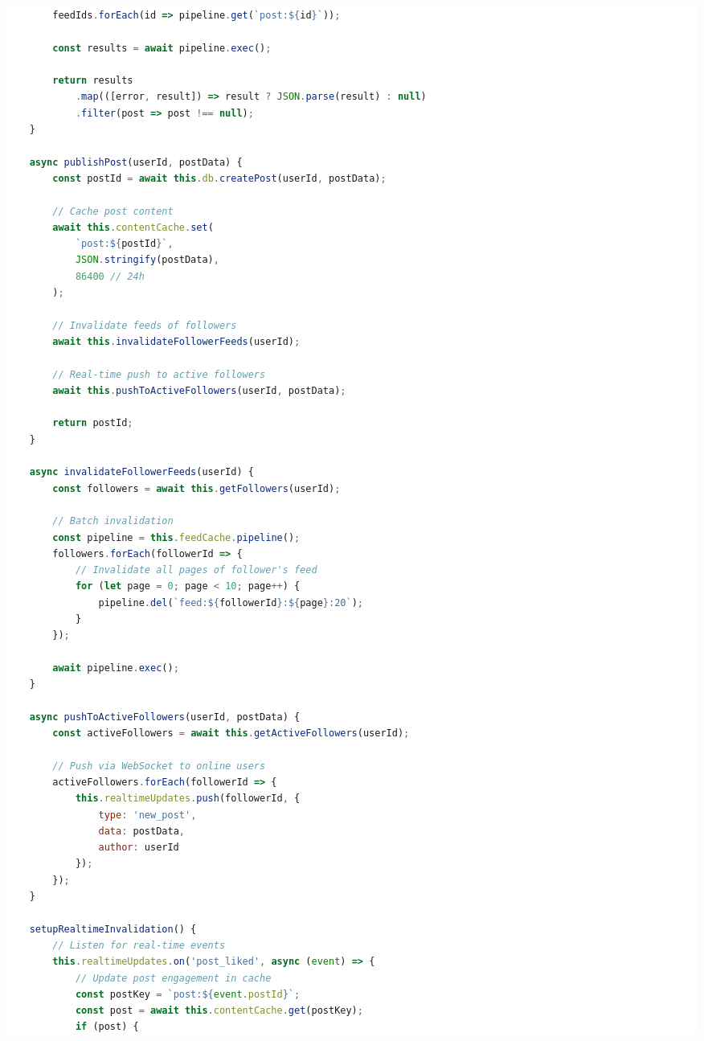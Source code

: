 ```javascript
        feedIds.forEach(id => pipeline.get(`post:${id}`));
        
        const results = await pipeline.exec();
        
        return results
            .map(([error, result]) => result ? JSON.parse(result) : null)
            .filter(post => post !== null);
    }
    
    async publishPost(userId, postData) {
        const postId = await this.db.createPost(userId, postData);
        
        // Cache post content
        await this.contentCache.set(
            `post:${postId}`, 
            JSON.stringify(postData), 
            86400 // 24h
        );
        
        // Invalidate feeds of followers
        await this.invalidateFollowerFeeds(userId);
        
        // Real-time push to active followers
        await this.pushToActiveFollowers(userId, postData);
        
        return postId;
    }
    
    async invalidateFollowerFeeds(userId) {
        const followers = await this.getFollowers(userId);
        
        // Batch invalidation
        const pipeline = this.feedCache.pipeline();
        followers.forEach(followerId => {
            // Invalidate all pages of follower's feed
            for (let page = 0; page < 10; page++) {
                pipeline.del(`feed:${followerId}:${page}:20`);
            }
        });
        
        await pipeline.exec();
    }
    
    async pushToActiveFollowers(userId, postData) {
        const activeFollowers = await this.getActiveFollowers(userId);
        
        // Push via WebSocket to online users
        activeFollowers.forEach(followerId => {
            this.realtimeUpdates.push(followerId, {
                type: 'new_post',
                data: postData,
                author: userId
            });
        });
    }
    
    setupRealtimeInvalidation() {
        // Listen for real-time events
        this.realtimeUpdates.on('post_liked', async (event) => {
            // Update post engagement in cache
            const postKey = `post:${event.postId}`;
            const post = await this.contentCache.get(postKey);
            if (post) {
```